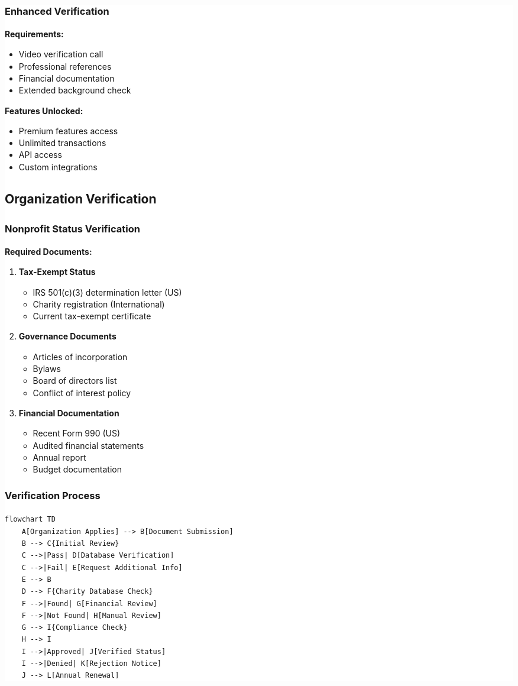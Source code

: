 ### Enhanced Verification

**Requirements:**
- Video verification call
- Professional references
- Financial documentation
- Extended background check

**Features Unlocked:**
- Premium features access
- Unlimited transactions
- API access
- Custom integrations

## Organization Verification

### Nonprofit Status Verification

**Required Documents:**
1. **Tax-Exempt Status**
   - IRS 501(c)(3) determination letter (US)
   - Charity registration (International)
   - Current tax-exempt certificate

2. **Governance Documents**
   - Articles of incorporation
   - Bylaws
   - Board of directors list
   - Conflict of interest policy

3. **Financial Documentation**
   - Recent Form 990 (US)
   - Audited financial statements
   - Annual report
   - Budget documentation

### Verification Process

```mermaid
flowchart TD
    A[Organization Applies] --> B[Document Submission]
    B --> C{Initial Review}
    C -->|Pass| D[Database Verification]
    C -->|Fail| E[Request Additional Info]
    E --> B
    D --> F{Charity Database Check}
    F -->|Found| G[Financial Review]
    F -->|Not Found| H[Manual Review]
    G --> I{Compliance Check}
    H --> I
    I -->|Approved| J[Verified Status]
    I -->|Denied| K[Rejection Notice]
    J --> L[Annual Renewal]
```
